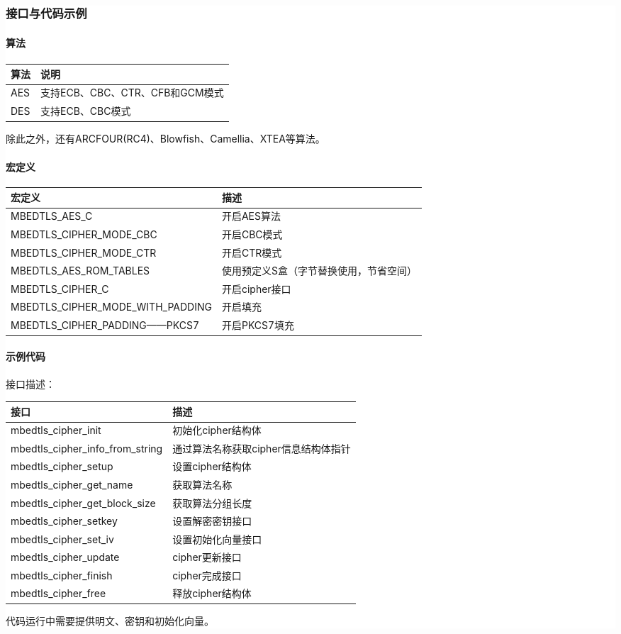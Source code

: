 ### 接口与代码示例

#### 算法

| 算法 | 说明                            |
| :--- | :------------------------------ |
| AES  | 支持ECB、CBC、CTR、CFB和GCM模式 |
| DES  | 支持ECB、CBC模式                |
除此之外，还有ARCFOUR(RC4)、Blowfish、Camellia、XTEA等算法。

#### 宏定义

| 宏定义                           | 描述                                    |
| :------------------------------- | :-------------------------------------- |
| MBEDTLS_AES_C                    | 开启AES算法                             |
| MBEDTLS_CIPHER_MODE_CBC          | 开启CBC模式                             |
| MBEDTLS_CIPHER_MODE_CTR          | 开启CTR模式                             |
| MBEDTLS_AES_ROM_TABLES           | 使用预定义S盒（字节替换使用，节省空间） |
| MBEDTLS_CIPHER_C                 | 开启cipher接口                          |
| MBEDTLS_CIPHER_MODE_WITH_PADDING | 开启填充                                |
| MBEDTLS_CIPHER_PADDING——PKCS7    | 开启PKCS7填充                           |

#### 示例代码

接口描述：

| 接口                            | 描述                                 |
| :------------------------------ | :----------------------------------- |
| mbedtls_cipher_init             | 初始化cipher结构体                   |
| mbedtls_cipher_info_from_string | 通过算法名称获取cipher信息结构体指针 |
| mbedtls_cipher_setup            | 设置cipher结构体                     |
| mbedtls_cipher_get_name         | 获取算法名称                         |
| mbedtls_cipher_get_block_size   | 获取算法分组长度                     |
| mbedtls_cipher_setkey           | 设置解密密钥接口                     |
| mbedtls_cipher_set_iv           | 设置初始化向量接口                   |
| mbedtls_cipher_update           | cipher更新接口                       |
| mbedtls_cipher_finish           | cipher完成接口                       |
| mbedtls_cipher_free             | 释放cipher结构体                     |

代码运行中需要提供明文、密钥和初始化向量。
